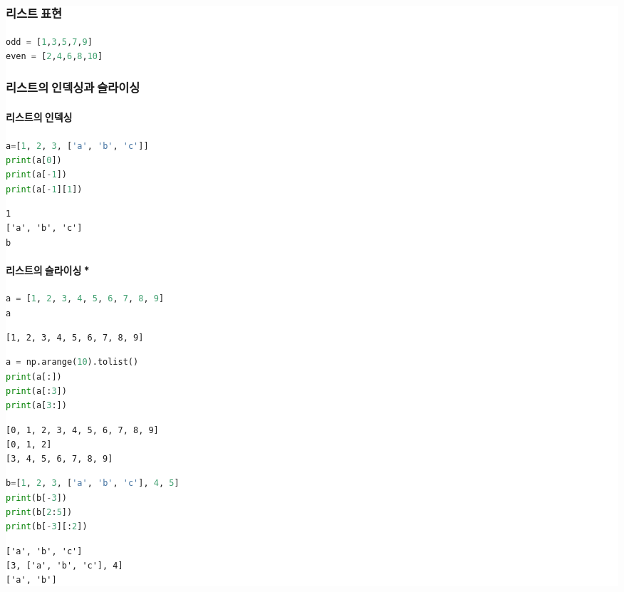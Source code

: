 ### 리스트 표현


```python
odd = [1,3,5,7,9]
even = [2,4,6,8,10]
```

### 리스트의 인덱싱과 슬라이싱

#### 리스트의 인덱싱


```python
a=[1, 2, 3, ['a', 'b', 'c']]
print(a[0])
print(a[-1])
print(a[-1][1])
```

    1
    ['a', 'b', 'c']
    b


#### 리스트의 슬라이싱 *


```python
a = [1, 2, 3, 4, 5, 6, 7, 8, 9]
a
```




    [1, 2, 3, 4, 5, 6, 7, 8, 9]




```python
a = np.arange(10).tolist()
print(a[:])
print(a[:3])
print(a[3:])
```

    [0, 1, 2, 3, 4, 5, 6, 7, 8, 9]
    [0, 1, 2]
    [3, 4, 5, 6, 7, 8, 9]



```python
b=[1, 2, 3, ['a', 'b', 'c'], 4, 5]
print(b[-3])
print(b[2:5])
print(b[-3][:2])
```

    ['a', 'b', 'c']
    [3, ['a', 'b', 'c'], 4]
    ['a', 'b']
